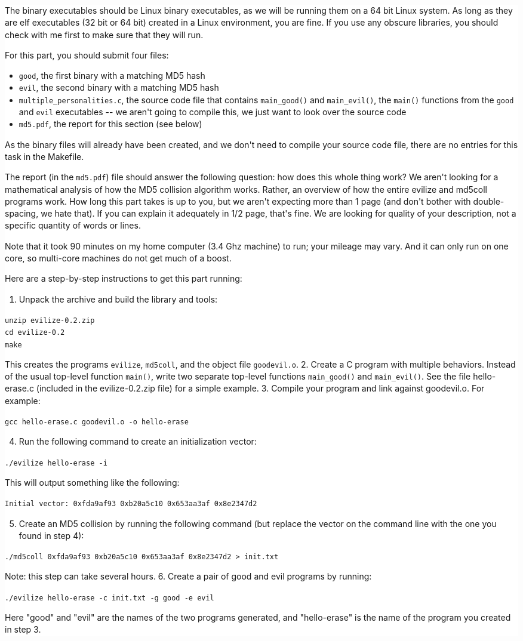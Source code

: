The binary executables should be Linux binary executables, as we will be running them on a 64 bit Linux system.  As long as they are elf executables (32 bit or 64 bit) created in a Linux environment, you are fine.  If you use any obscure libraries, you should check with me first to make sure that they will run.

For this part, you should submit four files:

- `good`, the first binary with a matching MD5 hash
- `evil`, the second binary with a matching MD5 hash
- `multiple_personalities.c`, the source code file that contains `main_good()` and `main_evil()`, the `main()` functions from the `good` and `evil` executables -- we aren't going to compile this, we just want to look over the source code
- `md5.pdf`, the report for this section (see below)

As the binary files will already have been created, and we don't need to compile your source code file, there are no entries for this task in the Makefile.

The report (in the `md5.pdf`) file should answer the following question: how does this whole thing work?  We aren't looking for a mathematical analysis of how the MD5 collision algorithm works.  Rather, an overview of how the entire evilize and md5coll programs work.  How long this part takes is up to you, but we aren't expecting more than 1 page (and don't bother with double-spacing, we hate that).  If you can explain it adequately in 1/2 page, that's fine.  We are looking for quality of your description, not a specific quantity of words or lines.

Note that it took 90 minutes on my home computer (3.4 Ghz machine) to run; your mileage may vary.  And it can only run on one core, so multi-core machines do not get much of a boost.

Here are a step-by-step instructions to get this part running:

1. Unpack the archive and build the library and tools:
```
unzip evilize-0.2.zip
cd evilize-0.2
make
```
This creates the programs `evilize`, `md5coll`, and the object file `goodevil.o`.
2.  Create a C program with multiple behaviors. Instead of the usual top-level function `main()`, write two separate top-level functions `main_good()` and `main_evil()`.  See the file hello-erase.c (included in the evilize-0.2.zip file) for a simple example.
3. Compile your program and link against goodevil.o. For example:
```
gcc hello-erase.c goodevil.o -o hello-erase
```
4. Run the following command to create an initialization vector:
```
./evilize hello-erase -i
```
This will output something like the following:
```
Initial vector: 0xfda9af93 0xb20a5c10 0x653aa3af 0x8e2347d2
```
5. Create an MD5 collision by running the following command (but replace the vector on the command line with the one you found in step 4):
```
./md5coll 0xfda9af93 0xb20a5c10 0x653aa3af 0x8e2347d2 > init.txt
```
Note: this step can take several hours.
6. Create a pair of good and evil programs by running:
```
./evilize hello-erase -c init.txt -g good -e evil
```
Here "good" and "evil" are the names of the two programs generated, and "hello-erase" is the name of the program you created in step 3.
